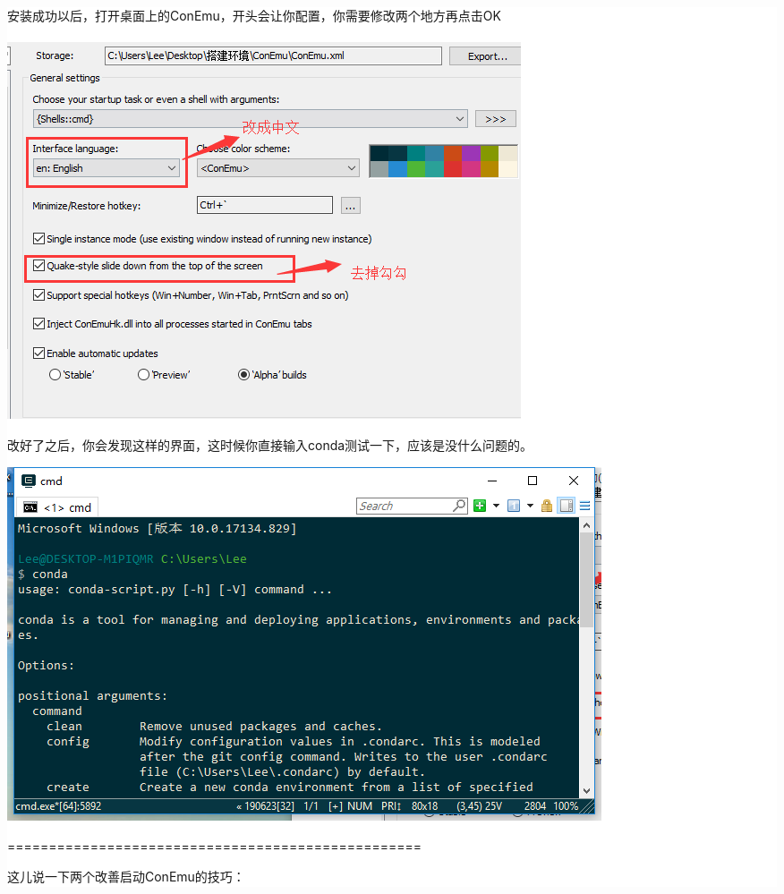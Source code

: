 安装成功以后，打开桌面上的ConEmu，开头会让你配置，你需要修改两个地方再点击OK

![1563007236022](assets/1563007236022.png)

改好了之后，你会发现这样的界面，这时候你直接输入conda测试一下，应该是没什么问题的。

![1563007271596](assets/1563007271596.png)

==================================================

这儿说一下两个改善启动ConEmu的技巧：

